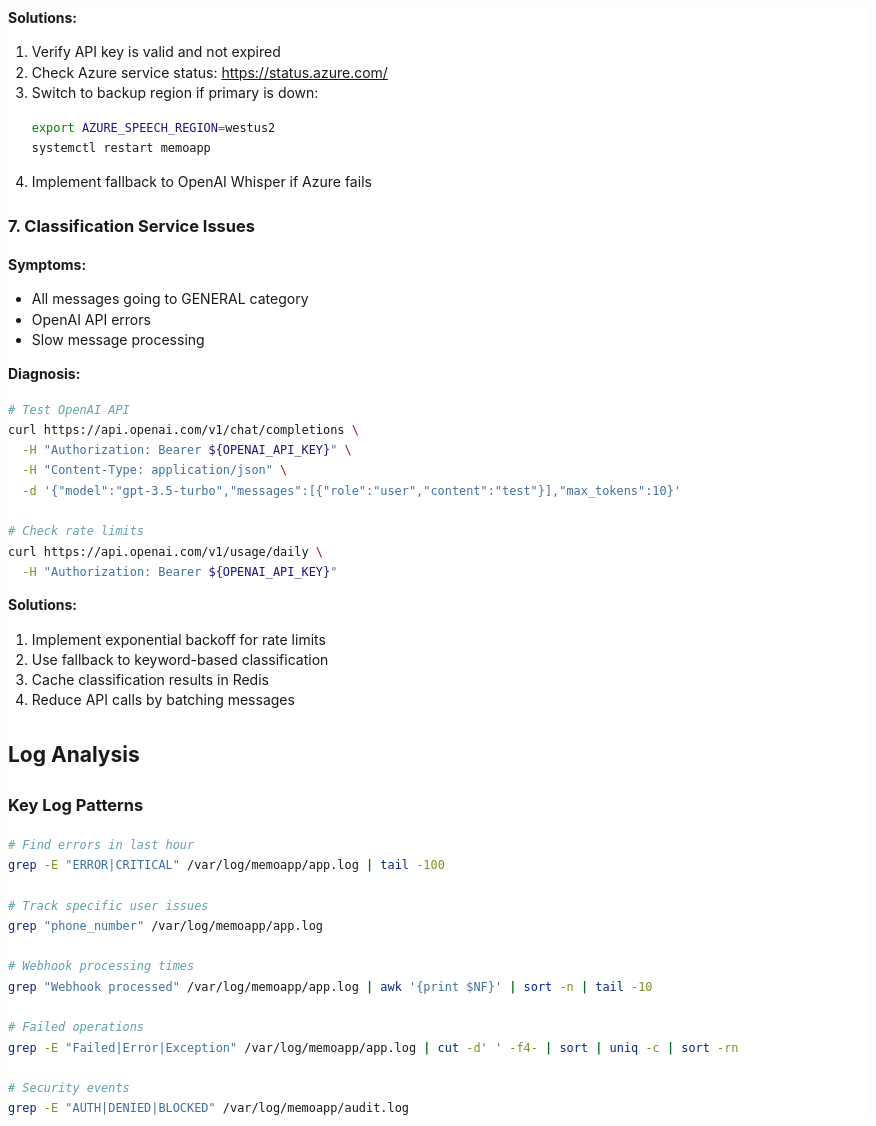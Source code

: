 **Solutions:**
1. Verify API key is valid and not expired
2. Check Azure service status: https://status.azure.com/
3. Switch to backup region if primary is down:
   ```bash
   export AZURE_SPEECH_REGION=westus2
   systemctl restart memoapp
   ```
4. Implement fallback to OpenAI Whisper if Azure fails

### 7. Classification Service Issues

**Symptoms:**
- All messages going to GENERAL category
- OpenAI API errors
- Slow message processing

**Diagnosis:**
```bash
# Test OpenAI API
curl https://api.openai.com/v1/chat/completions \
  -H "Authorization: Bearer ${OPENAI_API_KEY}" \
  -H "Content-Type: application/json" \
  -d '{"model":"gpt-3.5-turbo","messages":[{"role":"user","content":"test"}],"max_tokens":10}'

# Check rate limits
curl https://api.openai.com/v1/usage/daily \
  -H "Authorization: Bearer ${OPENAI_API_KEY}"
```

**Solutions:**
1. Implement exponential backoff for rate limits
2. Use fallback to keyword-based classification
3. Cache classification results in Redis
4. Reduce API calls by batching messages

## Log Analysis

### Key Log Patterns

```bash
# Find errors in last hour
grep -E "ERROR|CRITICAL" /var/log/memoapp/app.log | tail -100

# Track specific user issues
grep "phone_number" /var/log/memoapp/app.log

# Webhook processing times
grep "Webhook processed" /var/log/memoapp/app.log | awk '{print $NF}' | sort -n | tail -10

# Failed operations
grep -E "Failed|Error|Exception" /var/log/memoapp/app.log | cut -d' ' -f4- | sort | uniq -c | sort -rn

# Security events
grep -E "AUTH|DENIED|BLOCKED" /var/log/memoapp/audit.log
```
